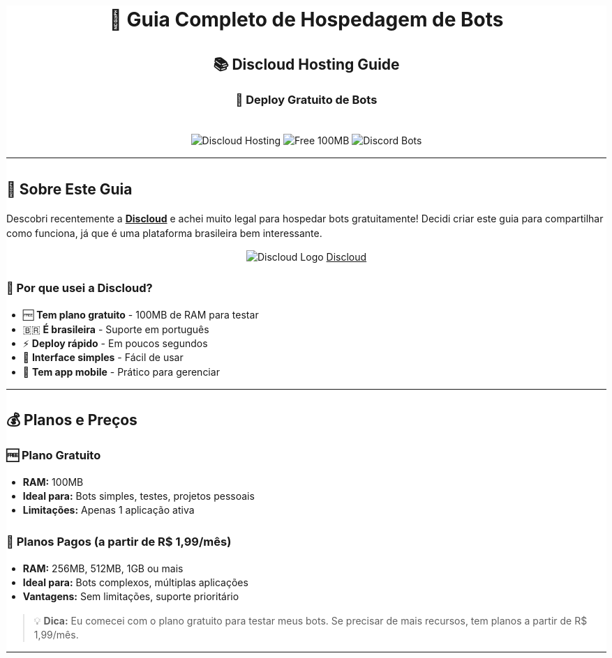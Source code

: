 <div align="center">
  <h1>🤖 Guia Completo de Hospedagem de Bots</h1>
  <h2>📚 Discloud Hosting Guide</h2>
  <h3>🚀 Deploy Gratuito de Bots</h3>
</div>

<br>

<div align="center">
  <img src="https://img.shields.io/badge/Discloud-Hosting-00D9FF?style=for-the-badge&logo=cloudflare&logoColor=white" alt="Discloud Hosting" />
  <img src="https://img.shields.io/badge/Free-100MB-00FF88?style=for-the-badge&logo=github&logoColor=white" alt="Free 100MB" />
  <img src="https://img.shields.io/badge/Bots-Discord-5865F2?style=for-the-badge&logo=discord&logoColor=white" alt="Discord Bots" />
</div>

---

## 📖 Sobre Este Guia

Descobri recentemente a **[Discloud](https://discloud.com/)** e achei muito legal para hospedar bots gratuitamente! Decidi criar este guia para compartilhar como funciona, já que é uma plataforma brasileira bem interessante.

<div align="center">
  <img src="https://raw.githubusercontent.com/discloud/discloud/main/assets/logo.png" alt="Discloud Logo" width="50" height="50" />
  <a href="https://discloud.com/" target="_blank">Discloud</a>
</div>

### 🤔 Por que usei a Discloud?

- 🆓 **Tem plano gratuito** - 100MB de RAM para testar
- 🇧🇷 **É brasileira** - Suporte em português
- ⚡ **Deploy rápido** - Em poucos segundos
- 🔧 **Interface simples** - Fácil de usar
- 📱 **Tem app mobile** - Prático para gerenciar

---

## 💰 Planos e Preços

### 🆓 **Plano Gratuito**
- **RAM:** 100MB
- **Ideal para:** Bots simples, testes, projetos pessoais
- **Limitações:** Apenas 1 aplicação ativa

### 💎 **Planos Pagos** (a partir de R$ 1,99/mês)
- **RAM:** 256MB, 512MB, 1GB ou mais
- **Ideal para:** Bots complexos, múltiplas aplicações
- **Vantagens:** Sem limitações, suporte prioritário

> 💡 **Dica:** Eu comecei com o plano gratuito para testar meus bots. Se precisar de mais recursos, tem planos a partir de R$ 1,99/mês.

---